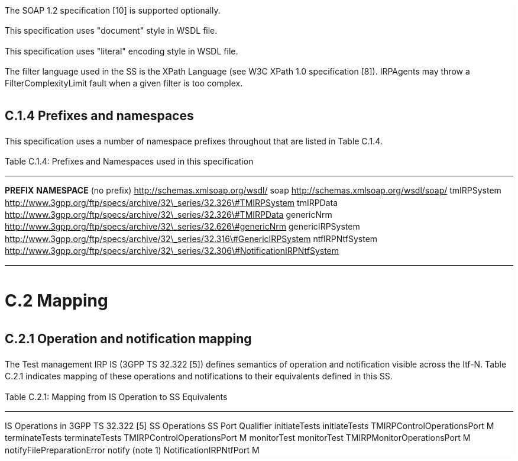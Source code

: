 The SOAP 1.2 specification \[10\] is supported optionally.

This specification uses \"document\" style in WSDL file.

This specification uses \"literal\" encoding style in WSDL file.

The filter language used in the SS is the XPath Language (see W3C XPath
1.0 specification \[8\]). IRPAgents may throw a FilterComplexityLimit
fault when a given filter is too complex.

C.1.4 Prefixes and namespaces
-----------------------------

This specification uses a number of namespace prefixes throughout that
are listed in Table C.1.4.

Table C.1.4: Prefixes and Namespaces used in this specification

  ------------------ -----------------------------------------------------------------------------------
  **PREFIX**         **NAMESPACE**
  (no prefix)        http://schemas.xmlsoap.org/wsdl/
  soap               http://schemas.xmlsoap.org/wsdl/soap/
  tmIRPSystem        http://www.3gpp.org/ftp/specs/archive/32\_series/32.326\#TMIRPSystem
  tmIRPData          http://www.3gpp.org/ftp/specs/archive/32\_series/32.326\#TMIRPData
  genericNrm         http://www.3gpp.org/ftp/specs/archive/32\_series/32.626\#genericNrm
  genericIRPSystem   http://www.3gpp.org/ftp/specs/archive/32\_series/32.316\#GenericIRPSystem
  ntfIRPNtfSystem    http://www.3gpp.org/ftp/specs/archive/32\_series/32.306\#NotificationIRPNtfSystem
  ------------------ -----------------------------------------------------------------------------------

C.2 Mapping
===========

C.2.1 Operation and notification mapping
----------------------------------------

The Test management IRP IS (3GPP TS 32.322 \[5\]) defines semantics of
operation and notification visible across the Itf-N. Table C.2.1
indicates mapping of these operations and notifications to their
equivalents defined in this SS.

Table C.2.1: Mapping from IS Operation to SS Equivalents

  ------------------------------------------------------------------------------------------------------------------------------------------------------------------------------------------------------------------------------------------------------------------------------- ----------------- ---------------------------- -----------
  IS Operations in 3GPP TS 32.322 \[5\]                                                                                                                                                                                                                                           SS Operations     SS Port                      Qualifier
  initiateTests                                                                                                                                                                                                                                                                   initiateTests     TMIRPControlOperationsPort   M
  terminateTests                                                                                                                                                                                                                                                                  terminateTests    TMIRPControlOperationsPort   M
  monitorTest                                                                                                                                                                                                                                                                     monitorTest       TMIRPMonitorOperationsPort   M
  notifyFilePreparationError                                                                                                                                                                                                                                                      notify (note 1)   NotificationIRPNtfPort       M